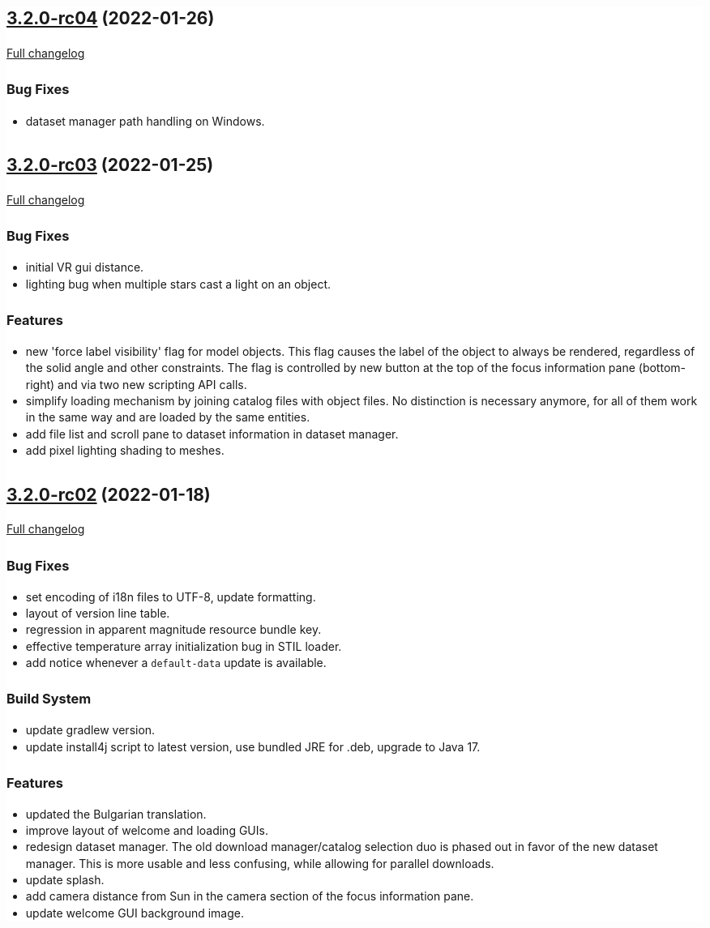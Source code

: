 
<a name="3.2.0-rc04"></a>
## [3.2.0-rc04](https://codeberg.org/gaiasky/gaiasky/releases/tag/3.2.0-rc04) (2022-01-26)
[Full changelog](https://codeberg.org/gaiasky/gaiasky/compare/3.2.0-rc03...3.2.0-rc04)

### Bug Fixes
- dataset manager path handling on Windows.


<a name="3.2.0-rc03"></a>
## [3.2.0-rc03](https://codeberg.org/gaiasky/gaiasky/releases/tag/3.2.0-rc03) (2022-01-25)
[Full changelog](https://codeberg.org/gaiasky/gaiasky/compare/3.2.0-rc02...3.2.0-rc03)

### Bug Fixes
- initial VR gui distance.
- lighting bug when multiple stars cast a light on an object.

### Features
- new 'force label visibility' flag for model objects. This flag causes the label of the object to always be rendered, regardless of the solid angle and other constraints. The flag is controlled by new button at the top of the focus information pane (bottom-right) and via two new scripting API calls.
- simplify loading mechanism by joining catalog files with object files. No distinction is necessary anymore, for all of them work in the same way and are loaded by the same entities.
- add file list and scroll pane to dataset information in dataset manager.
- add pixel lighting shading to meshes.


<a name="3.2.0-rc02"></a>
## [3.2.0-rc02](https://codeberg.org/gaiasky/gaiasky/releases/tag/3.2.0-rc02) (2022-01-18)
[Full changelog](https://codeberg.org/gaiasky/gaiasky/compare/3.2.0-rc01...3.2.0-rc02)

### Bug Fixes
- set encoding of i18n files to UTF-8, update formatting.
- layout of version line table.
- regression in apparent magnitude resource bundle key.
- effective temperature array initialization bug in STIL loader.
- add notice whenever a `default-data` update is available.

### Build System
- update gradlew version.
- update install4j script to latest version, use bundled JRE for .deb, upgrade to Java 17.

### Features
- updated the Bulgarian translation.
- improve layout of welcome and loading GUIs.
- redesign dataset manager. The old download manager/catalog selection duo is phased out in favor of the new dataset manager. This is more usable and less confusing, while allowing for parallel downloads.
- update splash.
- add camera distance from Sun in the camera section of the focus information pane.
- update welcome GUI background image.
